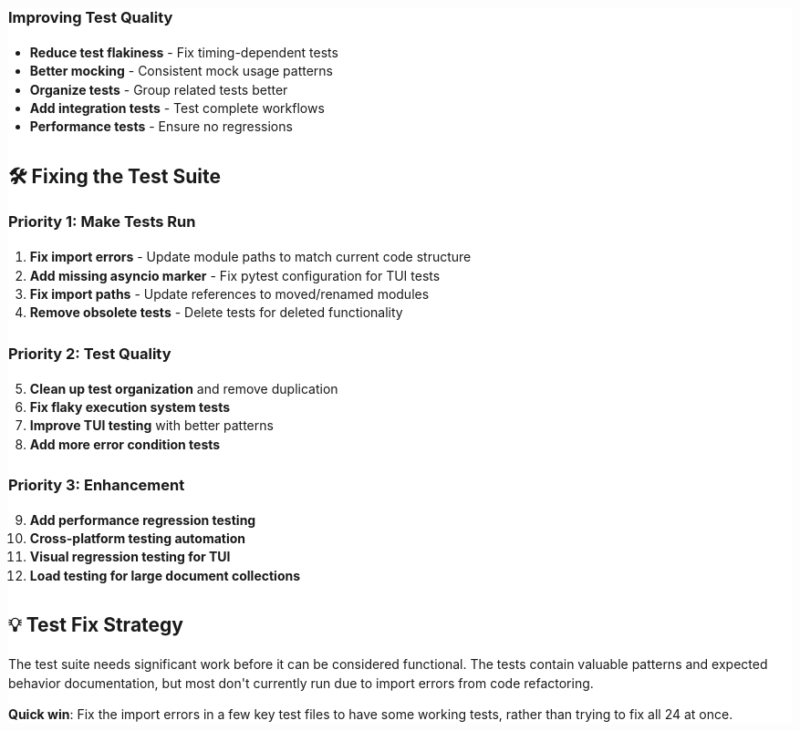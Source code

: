 ### **Improving Test Quality**
- **Reduce test flakiness** - Fix timing-dependent tests
- **Better mocking** - Consistent mock usage patterns
- **Organize tests** - Group related tests better
- **Add integration tests** - Test complete workflows
- **Performance tests** - Ensure no regressions

## 🛠️ **Fixing the Test Suite**

### **Priority 1: Make Tests Run**
1. **Fix import errors** - Update module paths to match current code structure
2. **Add missing asyncio marker** - Fix pytest configuration for TUI tests
3. **Fix import paths** - Update references to moved/renamed modules
4. **Remove obsolete tests** - Delete tests for deleted functionality

### **Priority 2: Test Quality**
5. **Clean up test organization** and remove duplication
6. **Fix flaky execution system tests**  
7. **Improve TUI testing** with better patterns
8. **Add more error condition tests**

### **Priority 3: Enhancement**
9. **Add performance regression testing**
10. **Cross-platform testing automation**
11. **Visual regression testing for TUI**
12. **Load testing for large document collections**

## 💡 **Test Fix Strategy**

The test suite needs significant work before it can be considered functional. The tests contain valuable patterns and expected behavior documentation, but most don't currently run due to import errors from code refactoring.

**Quick win**: Fix the import errors in a few key test files to have some working tests, rather than trying to fix all 24 at once.